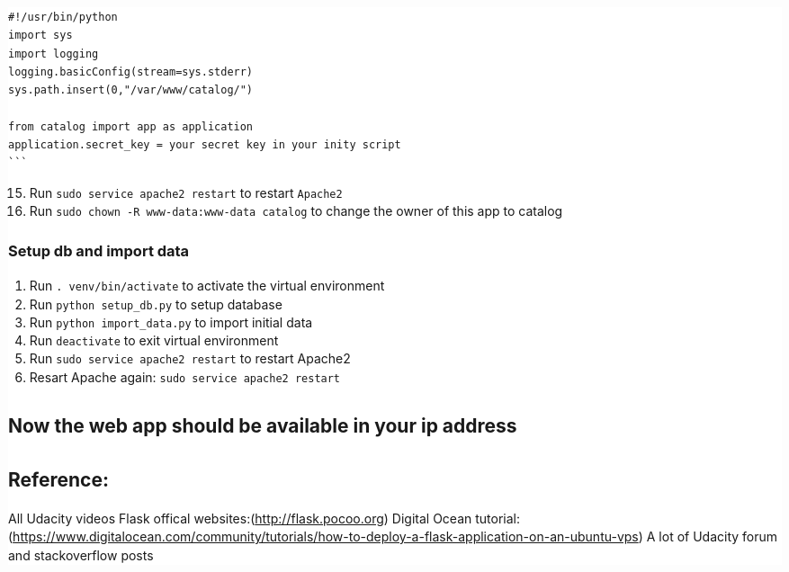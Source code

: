 	#!/usr/bin/python
	import sys
	import logging
	logging.basicConfig(stream=sys.stderr)
	sys.path.insert(0,"/var/www/catalog/")

	from catalog import app as application
	application.secret_key = your secret key in your inity script
	```
15. Run `sudo service apache2 restart` to restart `Apache2`
16. Run `sudo chown -R www-data:www-data catalog` to change the owner of this app to catalog

### Setup db and import data
1. Run `. venv/bin/activate` to activate the virtual environment
2. Run `python setup_db.py` to setup database
3. Run `python import_data.py` to import initial data
4. Run `deactivate` to exit virtual environment
5. Run `sudo service apache2 restart` to restart Apache2
6. Resart Apache again: `sudo service apache2 restart`

## Now the web app should be available in your ip address

## Reference:
All Udacity videos
Flask offical websites:(http://flask.pocoo.org)
Digital Ocean tutorial: (https://www.digitalocean.com/community/tutorials/how-to-deploy-a-flask-application-on-an-ubuntu-vps)
A lot of Udacity forum and stackoverflow posts
